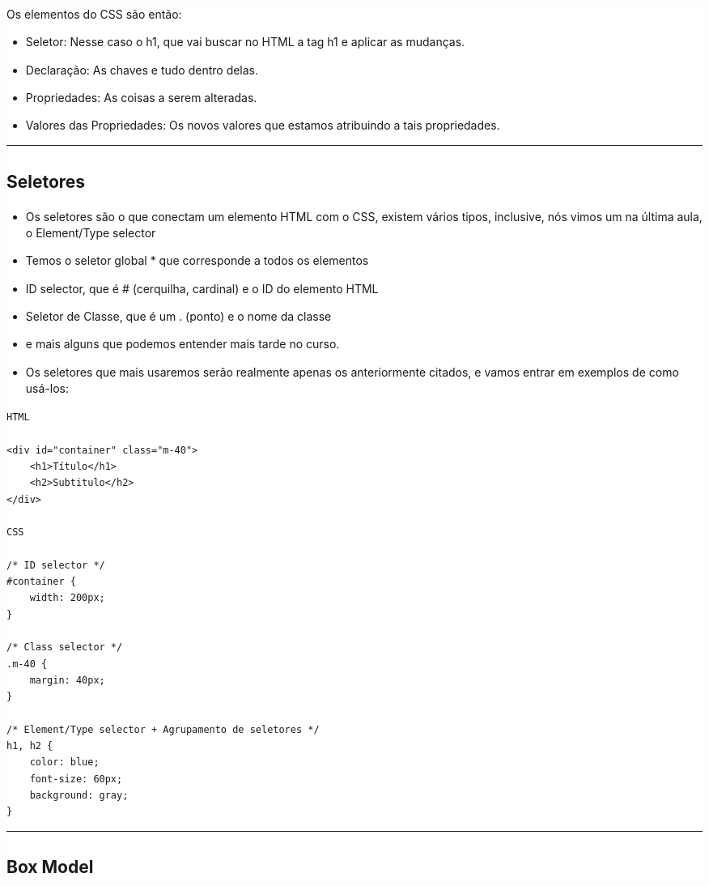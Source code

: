 Os elementos do CSS são então:

-   Seletor: Nesse caso o h1, que vai buscar no HTML a tag h1 e aplicar as mudanças.

-   Declaração: As chaves e tudo dentro delas.

-   Propriedades: As coisas a serem alteradas.

-   Valores das Propriedades: Os novos valores que estamos atribuindo a tais propriedades.
<hr>

## Seletores

-   Os seletores são o que conectam um elemento HTML com o CSS, existem vários tipos, inclusive, nós vimos um na última aula, o Element/Type selector
-   Temos o seletor global * que corresponde a todos os elementos
-   ID selector, que é # (cerquilha, cardinal) e o ID do elemento HTML
-   Seletor de Classe, que é um . (ponto) e o nome da classe
-   e mais alguns que podemos entender mais tarde no curso.

-   Os seletores que mais usaremos serão realmente apenas os anteriormente citados, e vamos entrar em exemplos de como usá-los:

```
HTML

<div id="container" class="m-40">
	<h1>Título</h1>
	<h2>Subtitulo</h2>
</div>

CSS

/* ID selector */
#container {
	width: 200px;
}

/* Class selector */
.m-40 {
	margin: 40px;
}

/* Element/Type selector + Agrupamento de seletores */
h1, h2 {
	color: blue;
	font-size: 60px;
	background: gray;
}
```
<hr>

## Box Model
